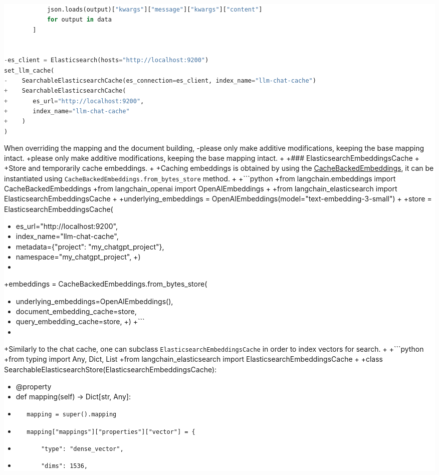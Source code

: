  ```python
             json.loads(output)["kwargs"]["message"]["kwargs"]["content"]
             for output in data
         ]
 
 
-es_client = Elasticsearch(hosts="http://localhost:9200")
 set_llm_cache(
-    SearchableElasticsearchCache(es_connection=es_client, index_name="llm-chat-cache")
+    SearchableElasticsearchCache(
+       es_url="http://localhost:9200", 
+       index_name="llm-chat-cache"
+    )
 )
 ```
 
 When overriding the mapping and the document building, 
-please only make additive modifications, keeping the base mapping intact.
+please only make additive modifications, keeping the base mapping intact.
+
+###  ElasticsearchEmbeddingsCache
+
+Store and temporarily cache embeddings.
+
+Caching embeddings is obtained by using the [CacheBackedEmbeddings](https://python.langchain.com/docs/modules/data_connection/text_embedding/caching_embeddings), it can be instantiated using `CacheBackedEmbeddings.from_bytes_store` method.
+
+```python
+from langchain.embeddings import CacheBackedEmbeddings
+from langchain_openai import OpenAIEmbeddings
+
+from langchain_elasticsearch import ElasticsearchEmbeddingsCache
+
+underlying_embeddings = OpenAIEmbeddings(model="text-embedding-3-small")
+
+store = ElasticsearchEmbeddingsCache(
+    es_url="http://localhost:9200",
+    index_name="llm-chat-cache",
+    metadata={"project": "my_chatgpt_project"},
+    namespace="my_chatgpt_project",
+)
+
+embeddings = CacheBackedEmbeddings.from_bytes_store(
+    underlying_embeddings=OpenAIEmbeddings(),
+    document_embedding_cache=store,
+    query_embedding_cache=store,
+)
+```
+
+Similarly to the chat cache, one can subclass `ElasticsearchEmbeddingsCache` in order to index vectors for search.
+
+```python
+from typing import Any, Dict, List
+from langchain_elasticsearch import ElasticsearchEmbeddingsCache
+
+class SearchableElasticsearchStore(ElasticsearchEmbeddingsCache):
+    @property
+    def mapping(self) -> Dict[str, Any]:
+        mapping = super().mapping
+        mapping["mappings"]["properties"]["vector"] = {
+            "type": "dense_vector",
+            "dims": 1536,